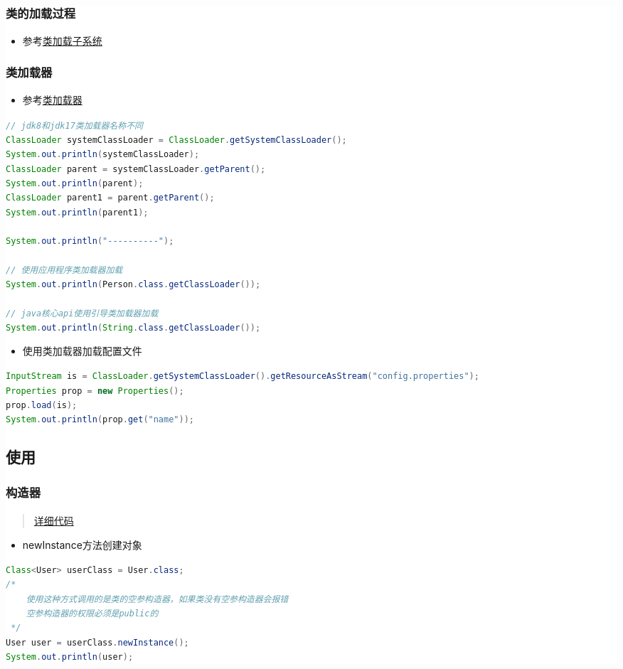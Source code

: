 ### 类的加载过程

* 参考[类加载子系统](./JVM.md#类加载过程)

### 类加载器

* 参考[类加载器](./JVM.md#类加载器)

```java
// jdk8和jdk17类加载器名称不同
ClassLoader systemClassLoader = ClassLoader.getSystemClassLoader();
System.out.println(systemClassLoader);
ClassLoader parent = systemClassLoader.getParent();
System.out.println(parent);
ClassLoader parent1 = parent.getParent();
System.out.println(parent1);

System.out.println("----------");

// 使用应用程序类加载器加载
System.out.println(Person.class.getClassLoader());

// java核心api使用引导类加载器加载
System.out.println(String.class.getClassLoader());
```

* 使用类加载器加载配置文件

```java
InputStream is = ClassLoader.getSystemClassLoader().getResourceAsStream("config.properties");
Properties prop = new Properties();
prop.load(is);
System.out.println(prop.get("name"));
```

## 使用

### 构造器

> [详细代码](https://github.com/follow1123/java-basics/blob/main/src/main/java/cn/y/java/reflection/ConstructorTest.java)

* newInstance方法创建对象

```java
Class<User> userClass = User.class;
/*
    使用这种方式调用的是类的空参构造器，如果类没有空参构造器会报错
    空参构造器的权限必须是public的
 */
User user = userClass.newInstance();
System.out.println(user);
```
